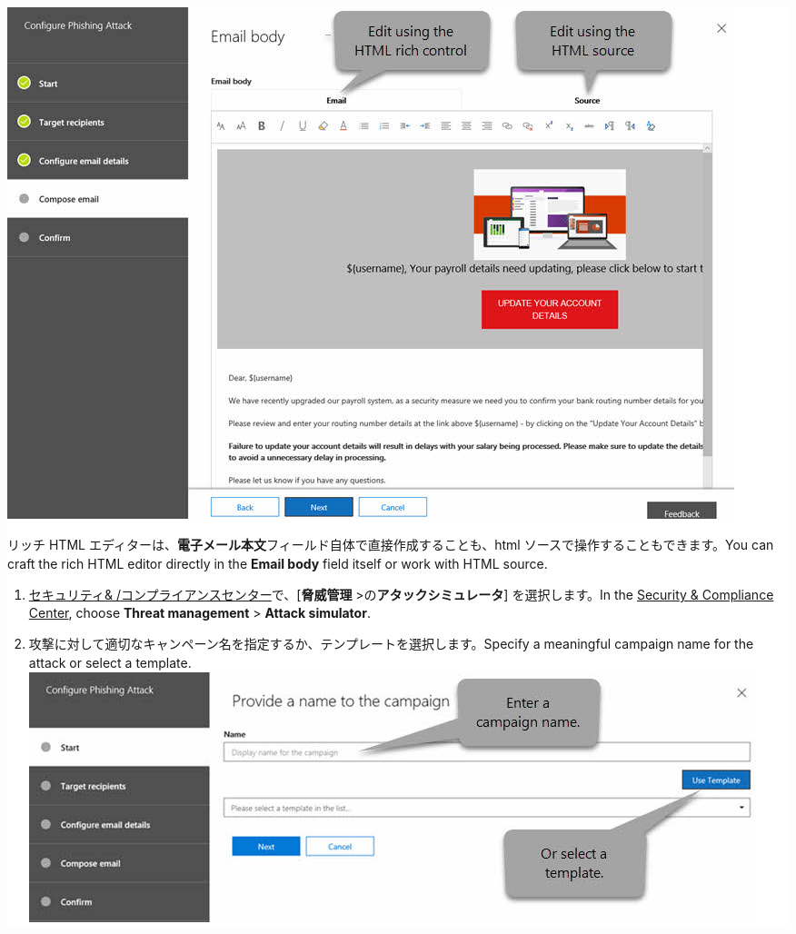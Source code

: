 ![電子メール本文の作成](media/9bd65af4-1f9d-45c1-8c06-796d7ccfd425.jpg)
  
<span data-ttu-id="96434-136">リッチ HTML エディターは、**電子メール本文**フィールド自体で直接作成することも、html ソースで操作することもできます。</span><span class="sxs-lookup"><span data-stu-id="96434-136">You can craft the rich HTML editor directly in the **Email body** field itself or work with HTML source.</span></span>
  
1. <span data-ttu-id="96434-137">[セキュリティ&amp; /コンプライアンスセンター](https://protection.office.com)で、[**脅威管理** \>の**アタックシミュレータ**] を選択します。</span><span class="sxs-lookup"><span data-stu-id="96434-137">In the [Security &amp; Compliance Center](https://protection.office.com), choose **Threat management** \> **Attack simulator**.</span></span>
    
2. <span data-ttu-id="96434-138">攻撃に対して適切なキャンペーン名を指定するか、テンプレートを選択します。</span><span class="sxs-lookup"><span data-stu-id="96434-138">Specify a meaningful campaign name for the attack or select a template.</span></span> <br/>![フィッシング開始ページ](media/5e93b3cc-5981-462f-8b45-bdf85d97f1b8.jpg)
  